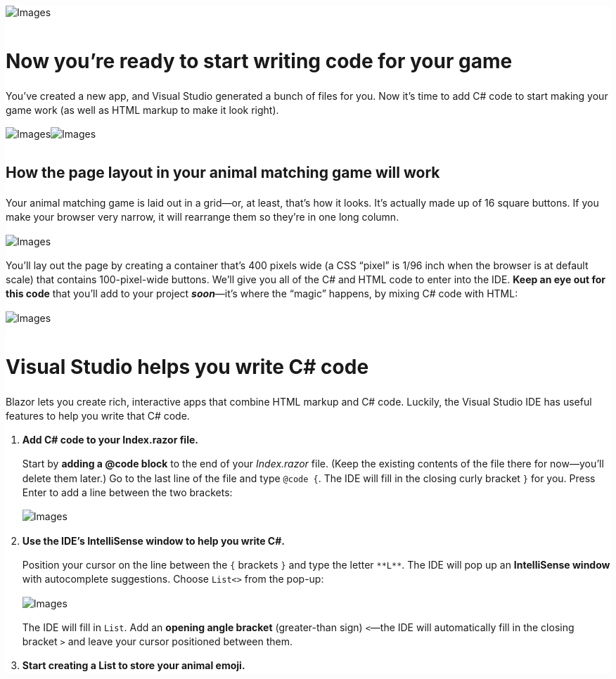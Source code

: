 ![Images](assets/pg676-1.png)

# Now you’re ready to start writing code for your game

You’ve created a new app, and Visual Studio generated a bunch of files for you. Now it’s time to add C# code to start making your game work (as well as HTML markup to make it look right).

![Images](assets/pg676-2.png)![Images](assets/pg677-1.png)

## How the page layout in your animal matching game will work

Your animal matching game is laid out in a grid—or, at least, that’s how it looks. It’s actually made up of 16 square buttons. If you make your browser very narrow, it will rearrange them so they’re in one long column.

![Images](assets/pg677-2.png)

You’ll lay out the page by creating a container that’s 400 pixels wide (a CSS “pixel” is 1/96 inch when the browser is at default scale) that contains 100-pixel-wide buttons. We’ll give you all of the C# and HTML code to enter into the IDE. **Keep an eye out for this code** that you’ll add to your project ***soon***—it’s where the “magic” happens, by mixing C# code with HTML:

![Images](assets/pg677-3.png)

# Visual Studio helps you write C# code

Blazor lets you create rich, interactive apps that combine HTML markup and C# code. Luckily, the Visual Studio IDE has useful features to help you write that C# code.

1.  **Add C# code to your Index.razor file.**

    Start by **adding a @code block** to the end of your *Index.razor* file. (Keep the existing contents of the file there for now—you’ll delete them later.) Go to the last line of the file and type `@code {`. The IDE will fill in the closing curly bracket `}` for you. Press Enter to add a line between the two brackets:

    ![Images](assets/pg678-1.png)
2.  **Use the IDE’s IntelliSense window to help you write C#.**

    Position your cursor on the line between the `{` brackets `}` and type the letter `**L**`. The IDE will pop up an **IntelliSense window** with autocomplete suggestions. Choose `List<>` from the pop-up:

    ![Images](assets/pg678-2.png)

    The IDE will fill in `List`. Add an **opening angle bracket** (greater-than sign) `<`—the IDE will automatically fill in the closing bracket `>` and leave your cursor positioned between them.

3.  **Start creating a List to store your animal emoji.**
